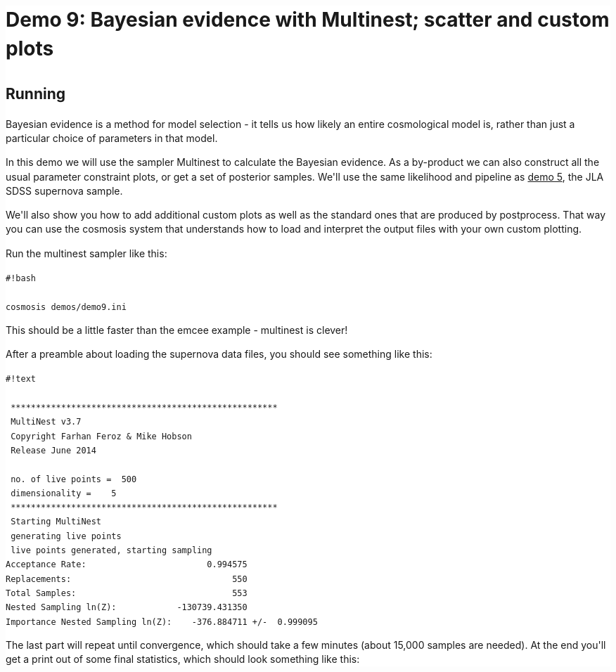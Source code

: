 # Demo 9:  Bayesian evidence with Multinest; scatter and custom plots #

## Running ##

Bayesian evidence is a method for model selection - it tells us how likely an entire cosmological model is, rather than just a particular choice of parameters in that model.

In this demo we will use the sampler Multinest to calculate the Bayesian evidence.  As a by-product we can also construct all the usual parameter constraint plots, or get a set of posterior samples.  We'll use the same likelihood and pipeline as [demo 5](Demo5), the JLA SDSS supernova sample.

We'll also show you how to add additional custom plots as well as the standard ones that are produced by postprocess.  That way you can use the cosmosis system that understands how to load and interpret the output files with your own custom plotting.


Run the multinest sampler like this:


```
#!bash

cosmosis demos/demo9.ini
```

This should be a little faster than the emcee example - multinest is clever!

After a preamble about loading the supernova data files, you should see something like this:

```
#!text

 *****************************************************
 MultiNest v3.7
 Copyright Farhan Feroz & Mike Hobson
 Release June 2014

 no. of live points =  500
 dimensionality =    5
 *****************************************************
 Starting MultiNest
 generating live points
 live points generated, starting sampling
Acceptance Rate:                        0.994575
Replacements:                                550
Total Samples:                               553
Nested Sampling ln(Z):            -130739.431350
Importance Nested Sampling ln(Z):    -376.884711 +/-  0.999095

```

The last part will repeat until convergence, which should take a few minutes (about 15,000 samples are needed).  At the end you'll get a print out of some final statistics, which should look something like this:
